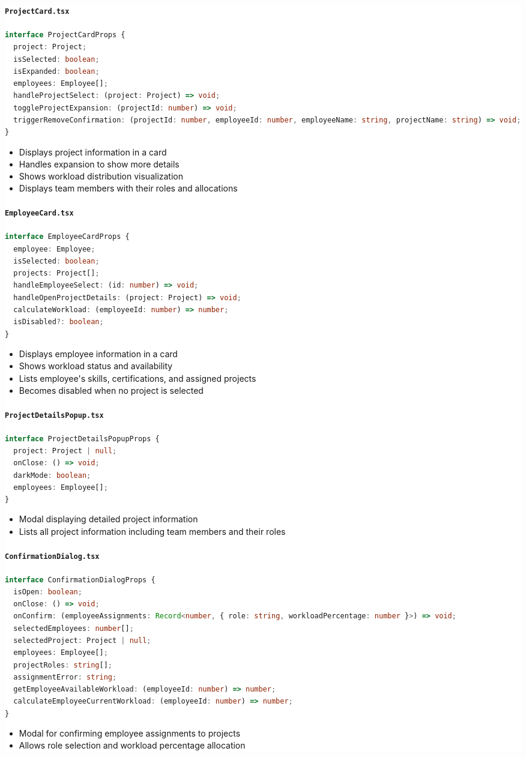 #### `ProjectCard.tsx`
```typescript
interface ProjectCardProps {
  project: Project;
  isSelected: boolean;
  isExpanded: boolean;
  employees: Employee[];
  handleProjectSelect: (project: Project) => void;
  toggleProjectExpansion: (projectId: number) => void;
  triggerRemoveConfirmation: (projectId: number, employeeId: number, employeeName: string, projectName: string) => void;
}
```
- Displays project information in a card
- Handles expansion to show more details
- Shows workload distribution visualization
- Displays team members with their roles and allocations

#### `EmployeeCard.tsx`
```typescript
interface EmployeeCardProps {
  employee: Employee;
  isSelected: boolean;
  projects: Project[];
  handleEmployeeSelect: (id: number) => void;
  handleOpenProjectDetails: (project: Project) => void;
  calculateWorkload: (employeeId: number) => number;
  isDisabled?: boolean;
}
```
- Displays employee information in a card
- Shows workload status and availability
- Lists employee's skills, certifications, and assigned projects
- Becomes disabled when no project is selected

#### `ProjectDetailsPopup.tsx`
```typescript
interface ProjectDetailsPopupProps {
  project: Project | null;
  onClose: () => void;
  darkMode: boolean;
  employees: Employee[];
}
```
- Modal displaying detailed project information
- Lists all project information including team members and their roles

#### `ConfirmationDialog.tsx`
```typescript
interface ConfirmationDialogProps {
  isOpen: boolean;
  onClose: () => void;
  onConfirm: (employeeAssignments: Record<number, { role: string, workloadPercentage: number }>) => void;
  selectedEmployees: number[];
  selectedProject: Project | null;
  employees: Employee[];
  projectRoles: string[];
  assignmentError: string;
  getEmployeeAvailableWorkload: (employeeId: number) => number;
  calculateEmployeeCurrentWorkload: (employeeId: number) => number;
}
```
- Modal for confirming employee assignments to projects
- Allows role selection and workload percentage allocation
